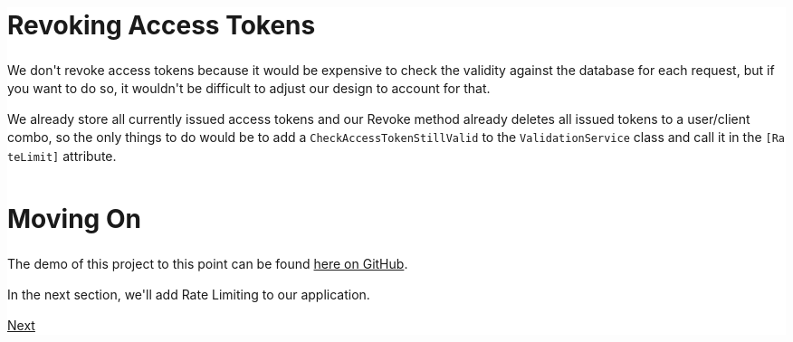 # Revoking Access Tokens

We don't revoke access tokens because it would be expensive to check the validity against the database for each request, but if you want to do so, it wouldn't be difficult to adjust our design to account for that. 

We already store all currently issued access tokens and our Revoke method already deletes all issued tokens to a user/client combo, so the only things to do would be to add a `CheckAccessTokenStillValid` to the `ValidationService` class and call it in the `[RateLimit]` attribute. 


# Moving On

The demo of this project to this point can be found [here on GitHub](https://github.com/0xNF/OAuthTutorial/tree/16-TokenRevoke).

In the next section, we'll add Rate Limiting to our application.

[Next](/posts/oauthserver/17)

